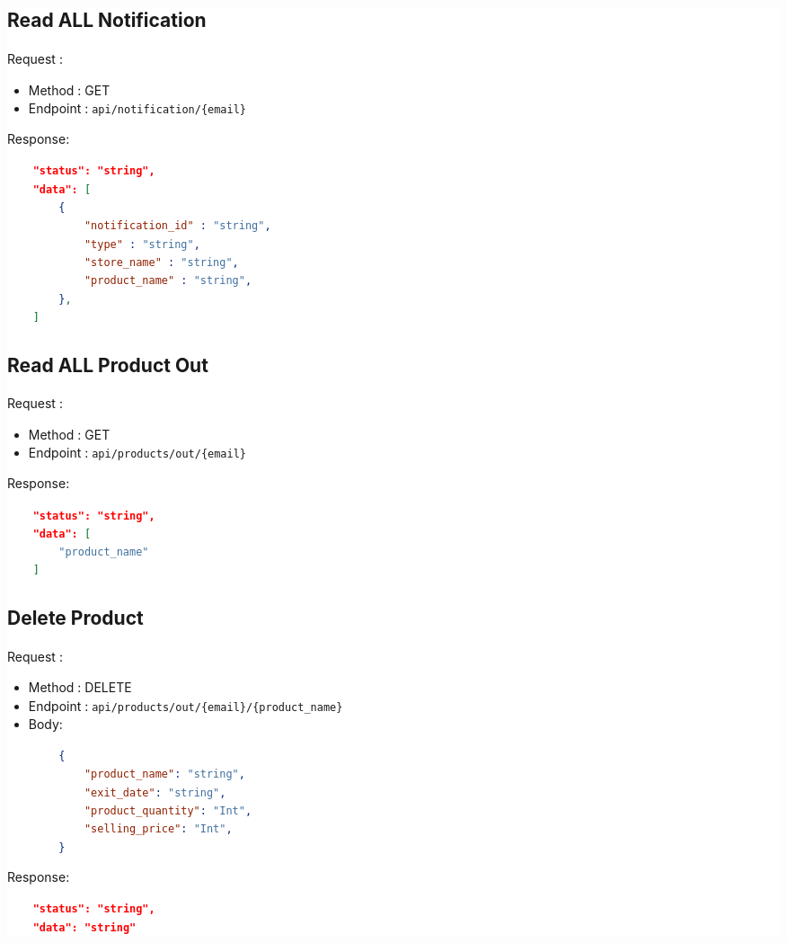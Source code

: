 ## Read ALL Notification

Request :
- Method : GET
- Endpoint : ```api/notification/{email}```

Response: 
```json
    "status": "string",
    "data": [
        {
            "notification_id" : "string",
            "type" : "string",
            "store_name" : "string",
            "product_name" : "string",
        },  
    ]
```

## Read ALL Product Out

Request :
- Method : GET
- Endpoint : ```api/products/out/{email}```

Response: 
```json
    "status": "string",
    "data": [
        "product_name"
    ] 
```

## Delete Product

Request :
- Method : DELETE
- Endpoint : ```api/products/out/{email}/{product_name}```
- Body: 
```json
        {
            "product_name": "string",
            "exit_date": "string",
            "product_quantity": "Int",
            "selling_price": "Int",
        }
```

Response: 
```json
    "status": "string",
    "data": "string" 
```
 